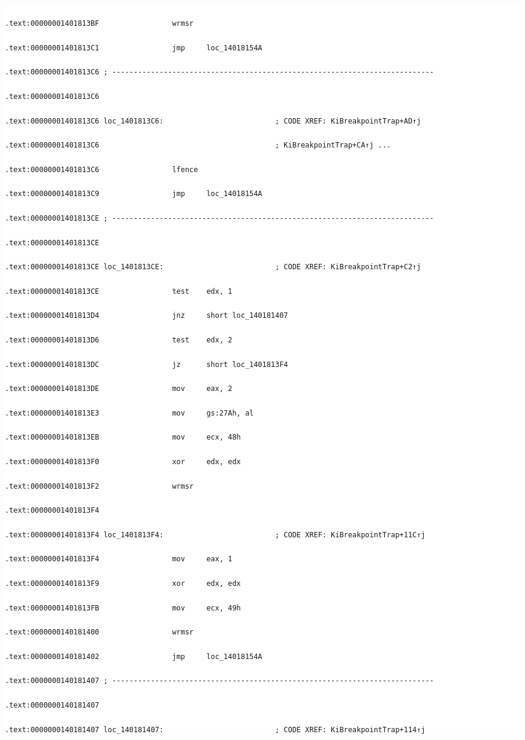 ```

.text:00000001401813BF                 wrmsr

.text:00000001401813C1                 jmp     loc_14018154A

.text:00000001401813C6 ; ---------------------------------------------------------------------------

.text:00000001401813C6

.text:00000001401813C6 loc_1401813C6:                          ; CODE XREF: KiBreakpointTrap+AD↑j

.text:00000001401813C6                                         ; KiBreakpointTrap+CA↑j ...

.text:00000001401813C6                 lfence

.text:00000001401813C9                 jmp     loc_14018154A

.text:00000001401813CE ; ---------------------------------------------------------------------------

.text:00000001401813CE

.text:00000001401813CE loc_1401813CE:                          ; CODE XREF: KiBreakpointTrap+C2↑j

.text:00000001401813CE                 test    edx, 1

.text:00000001401813D4                 jnz     short loc_140181407

.text:00000001401813D6                 test    edx, 2

.text:00000001401813DC                 jz      short loc_1401813F4

.text:00000001401813DE                 mov     eax, 2

.text:00000001401813E3                 mov     gs:27Ah, al

.text:00000001401813EB                 mov     ecx, 48h

.text:00000001401813F0                 xor     edx, edx

.text:00000001401813F2                 wrmsr

.text:00000001401813F4

.text:00000001401813F4 loc_1401813F4:                          ; CODE XREF: KiBreakpointTrap+11C↑j

.text:00000001401813F4                 mov     eax, 1

.text:00000001401813F9                 xor     edx, edx

.text:00000001401813FB                 mov     ecx, 49h

.text:0000000140181400                 wrmsr

.text:0000000140181402                 jmp     loc_14018154A

.text:0000000140181407 ; ---------------------------------------------------------------------------

.text:0000000140181407

.text:0000000140181407 loc_140181407:                          ; CODE XREF: KiBreakpointTrap+114↑j
```